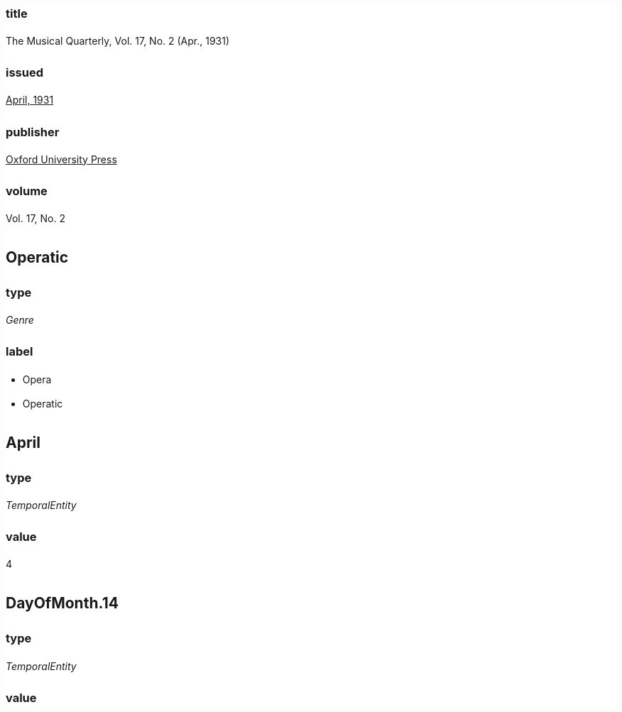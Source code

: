 ### title


The Musical Quarterly, Vol. 17, No. 2 (Apr., 1931)

### issued


[April, 1931](#April-1931)

### publisher


[Oxford University Press](#Oxford-University-Press)

### volume


Vol. 17, No. 2

## Operatic

### type


*Genre*

### label

 - Opera

 - Operatic

## April

### type


*TemporalEntity*

### value


4

## DayOfMonth.14

### type


*TemporalEntity*

### value

